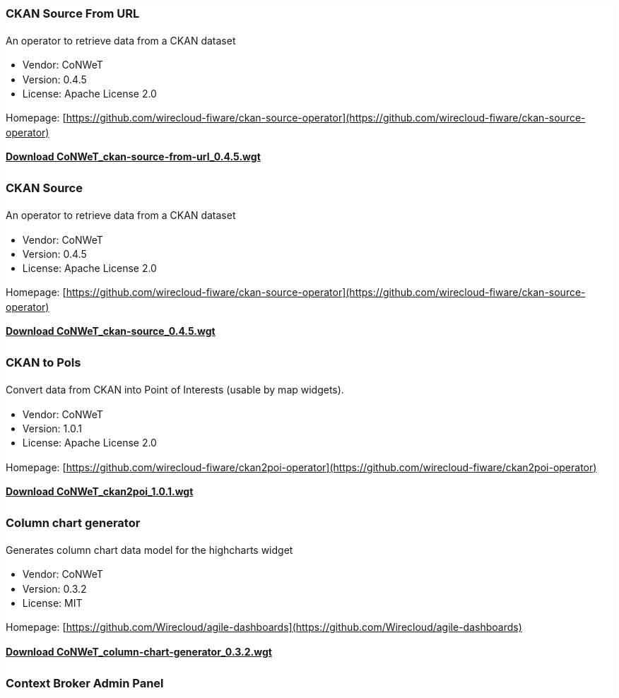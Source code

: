 ### CKAN Source From URL

An operator to retrieve data from a CKAN dataset

* Vendor: CoNWeT
* Version: 0.4.5
* License: Apache License 2.0

Homepage: [https://github.com/wirecloud-fiware/ckan-source-operator](https://github.com/wirecloud-fiware/ckan-source-operator)

**[Download CoNWeT\_ckan-source-from-url\_0.4.5.wgt](https://github.com/wirecloud-fiware/ckan-source-operator/releases/download/0.4.5/CoNWeT_ckan-source-from-url_0.4.5.wgt)**

### CKAN Source

An operator to retrieve data from a CKAN dataset

* Vendor: CoNWeT
* Version: 0.4.5
* License: Apache License 2.0

Homepage: [https://github.com/wirecloud-fiware/ckan-source-operator](https://github.com/wirecloud-fiware/ckan-source-operator)

**[Download CoNWeT\_ckan-source\_0.4.5.wgt](https://github.com/wirecloud-fiware/ckan-source-operator/releases/download/0.4.5/CoNWeT_ckan-source_0.4.5.wgt)**

### CKAN to PoIs

Convert data from CKAN into Point of Interests (usable by map widgets).

* Vendor: CoNWeT
* Version: 1.0.1
* License: Apache License 2.0

Homepage: [https://github.com/wirecloud-fiware/ckan2poi-operator](https://github.com/wirecloud-fiware/ckan2poi-operator)

**[Download CoNWeT\_ckan2poi\_1.0.1.wgt](https://github.com/wirecloud-fiware/ckan2poi-operator/releases/download/v1.0.1/CoNWeT_ckan2poi_1.0.1.wgt)**

### Column chart generator

Generates column chart data model for the highcharts widget

* Vendor: CoNWeT
* Version: 0.3.2
* License: MIT

Homepage: [https://github.com/Wirecloud/agile-dashboards](https://github.com/Wirecloud/agile-dashboards)

**[Download CoNWeT\_column-chart-generator\_0.3.2.wgt](https://github.com/Wirecloud/agile-dashboards/releases/download/v0.3/CoNWeT_column-chart-generator_0.3.2.wgt)**

### Context Broker Admin Panel
